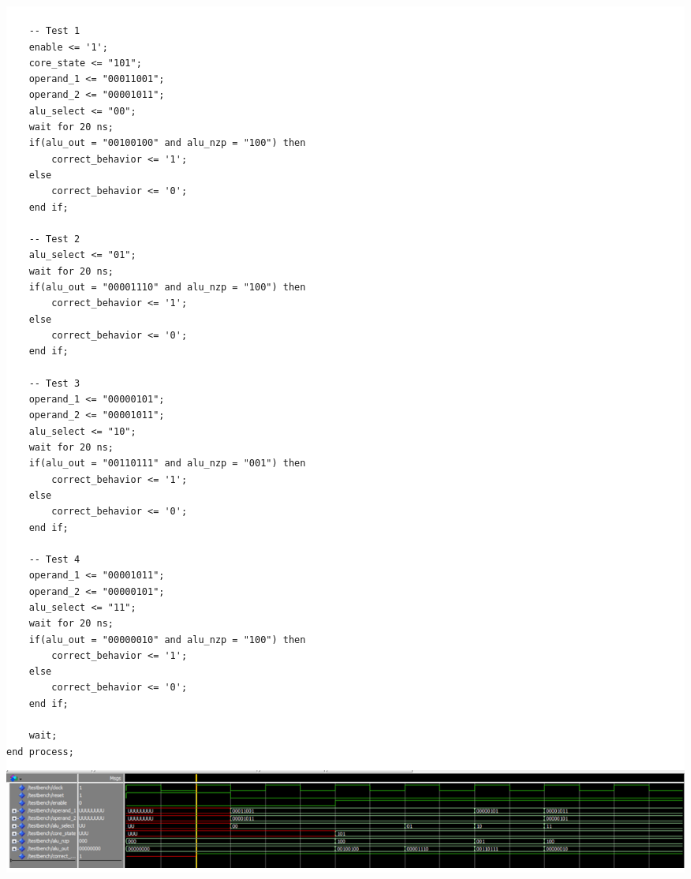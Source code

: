 ```	

    -- Test 1
    enable <= '1';
    core_state <= "101";
    operand_1 <= "00011001";
    operand_2 <= "00001011";
    alu_select <= "00";
    wait for 20 ns;
    if(alu_out = "00100100" and alu_nzp = "100") then
        correct_behavior <= '1';
    else 
        correct_behavior <= '0';
    end if;

    -- Test 2
    alu_select <= "01";
    wait for 20 ns;
    if(alu_out = "00001110" and alu_nzp = "100") then
        correct_behavior <= '1';
    else 
        correct_behavior <= '0';
    end if;

    -- Test 3
    operand_1 <= "00000101";
    operand_2 <= "00001011";
    alu_select <= "10";
    wait for 20 ns;
    if(alu_out = "00110111" and alu_nzp = "001") then
        correct_behavior <= '1';
    else 
        correct_behavior <= '0';
    end if;

    -- Test 4
    operand_1 <= "00001011";
    operand_2 <= "00000101";
    alu_select <= "11";
    wait for 20 ns;
    if(alu_out = "00000010" and alu_nzp = "100") then
        correct_behavior <= '1';
    else 
        correct_behavior <= '0';
    end if;

    wait;
end process;
```

![alu_wave](./graphics/alu_wave.png)

